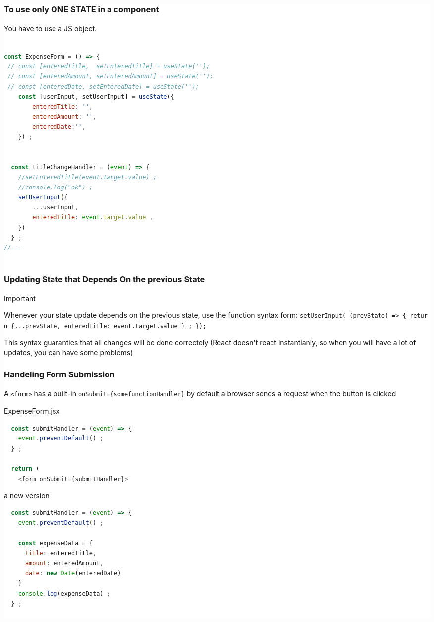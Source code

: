### To use  only ONE STATE in a component
You have to use a JS object.
```js

const ExpenseForm = () => {
 // const [enteredTitle,  setEnteredTitle] = useState('');
 // const [enteredAmount, setEnteredAmount] = useState('');
 // const [enteredDate, setEnteredDate] = useState('');
	const [userInput, setUserInput] = useState({
		enteredTitle: '',
		enteredAmount: '',
		enteredDate:'',
	}) ;


  const titleChangeHandler = (event) => {
    //setEnteredTitle(event.target.value) ;
    //console.log("ok") ;
    setUserInput({
	    ...userInput,
	    enteredTitle: event.target.value ,
    })
  } ;
//...
  
```

### Updating State that Depends On the previous State

>[!important] 
> Whenever your state update depends on the previous state, use the function syntax form:
> `setUserInput( (prevState) => { return {...prevState, enteredTitle: event.target.value } ; });`

This syntax guaranties that all changes will be done correctely (React doesn't react instantianly, so when you will have a lot of updates, you can have some problems)

### Handeling Form Submission
A `<form>` has  a built-in `onSubmit={somefunctionHandler}`
by default a browser sends a request when the button is clicked

ExpenseForm.jsx
```js
  const submitHandler = (event) => {
    event.preventDefault() ;
  } ;
  
  return (
    <form onSubmit={submitHandler}>
```

a new version
```js
  const submitHandler = (event) => {
    event.preventDefault() ;

    const expenseData = {
      title: enteredTitle,
      amount: enteredAmount,
      date: new Date(enteredDate)
    }
    console.log(expenseData) ;
  } ;
  
```
